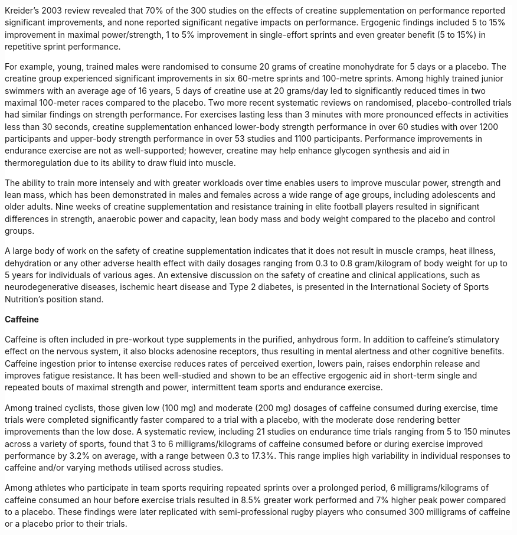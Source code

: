 Kreider’s 2003 review revealed that 70% of the 300 studies on the effects of creatine supplementation on performance reported significant improvements, and none reported significant negative impacts on performance. Ergogenic findings included 5 to 15% improvement in maximal power/strength, 1 to 5% improvement in single-effort sprints and even greater benefit (5 to 15%) in repetitive sprint performance. 

For example, young, trained males were randomised to consume 20 grams of creatine monohydrate for 5 days or a placebo. The creatine group experienced significant improvements in six 60-metre sprints and 100-metre sprints. Among highly trained junior swimmers with an average age of 16 years, 5 days of creatine use at 20 grams/day led to significantly reduced times in two maximal 100-meter races compared to the placebo. Two more recent systematic reviews on randomised, placebo-controlled trials had similar findings on strength performance. For exercises lasting less than 3 minutes with more pronounced effects in activities less than 30 seconds, creatine supplementation enhanced lower-body strength performance in over 60 studies with over 1200 participants and upper-body strength performance in over 53 studies and 1100 participants. Performance improvements in endurance exercise are not as well-supported; however, creatine may help enhance glycogen synthesis and aid in thermoregulation due to its ability to draw fluid into muscle.

The ability to train more intensely and with greater workloads over time enables users to improve muscular power, strength and lean mass, which has been demonstrated in males and females across a wide range of age groups, including adolescents and older adults. Nine weeks of creatine supplementation and resistance training in elite football players resulted in significant differences in strength, anaerobic power and capacity, lean body mass and body weight compared to the placebo and control groups. 

A large body of work on the safety of creatine supplementation indicates that it does not result in muscle cramps, heat illness, dehydration or any other adverse health effect with daily dosages ranging from 0.3 to 0.8 gram/kilogram of body weight for up to 5 years for individuals of various ages. An extensive discussion on the safety of creatine and clinical applications, such as neurodegenerative diseases, ischemic heart disease and Type 2 diabetes, is presented in the International Society of Sports Nutrition’s position stand.

**Caffeine**

Caffeine is often included in pre-workout type supplements in the purified, anhydrous form. In addition to caffeine’s stimulatory effect on the nervous system, it also blocks adenosine receptors, thus resulting in mental alertness and other cognitive benefits. Caffeine ingestion prior to intense exercise reduces rates of perceived exertion, lowers pain, raises endorphin release and improves fatigue resistance. It has been well-studied and shown to be an effective ergogenic aid in short-term single and repeated bouts of maximal strength and power, intermittent team sports and endurance exercise.

Among trained cyclists, those given low (100 mg) and moderate (200 mg) dosages of caffeine consumed during exercise, time trials were completed significantly faster compared to a trial with a placebo, with the moderate dose rendering better improvements than the low dose. A systematic review, including 21 studies on endurance time trials ranging from 5 to 150 minutes across a variety of sports, found that 3 to 6 milligrams/kilograms of caffeine consumed before or during exercise improved performance by 3.2% on average, with a range between 0.3 to 17.3%. This range implies high variability in individual responses to caffeine and/or varying methods utilised across studies.

Among athletes who participate in team sports requiring repeated sprints over a prolonged period, 6 milligrams/kilograms of caffeine consumed an hour before exercise trials resulted in 8.5% greater work performed and 7% higher peak power compared to a placebo. These findings were later replicated with semi-professional rugby players who consumed 300 milligrams of caffeine or a placebo prior to their trials.
